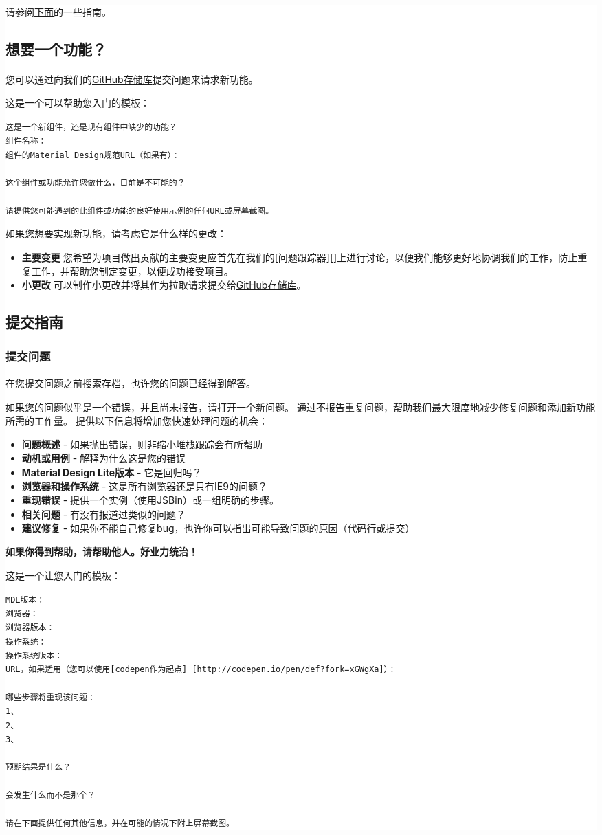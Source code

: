 请参阅[下面](#submit)的一些指南。

## <a name="feature"></a> 想要一个功能？
您可以通过向我们的[GitHub存储库][github]提交问题来请求新功能。

这是一个可以帮助您入门的模板：

```
这是一个新组件，还是现有组件中缺少的功能？
组件名称：
组件的Material Design规范URL（如果有）：

这个组件或功能允许您做什么，目前是不可能的？

请提供您可能遇到的此组件或功能的良好使用示例的任何URL或屏幕截图。
```

如果您想要实现新功能，请考虑它是什么样的更改：

* **主要变更** 您希望为项目做出贡献的主要变更应首先在我们的[问题跟踪器][]上进行讨论，以便我们能够更好地协调我们的工作，防止重复工作，并帮助您制定变更，以便成功接受项目。
* **小更改** 可以制作小更改并将其作为拉取请求提交给[GitHub存储库][github]。

## <a name="submit"></a> 提交指南

### 提交问题
在您提交问题之前搜索存档，也许您的问题已经得到解答。

如果您的问题似乎是一个错误，并且尚未报告，请打开一个新问题。
通过不报告重复问题，帮助我们最大限度地减少修复问题和添加新功能所需的工作量。 提供以下信息将增加您快速处理问题的机会：

* **问题概述** - 如果抛出错误，则非缩小堆栈跟踪会有所帮助
* **动机或用例** - 解释为什么这是您的错误
* **Material Design Lite版本** - 它是回归吗？
* **浏览器和操作系统** - 这是所有浏览器还是只有IE9的问题？
* **重现错误** - 提供一个实例（使用JSBin）或一组明确的步骤。
* **相关问题** - 有没有报道过类似的问题？
* **建议修复** - 如果你不能自己修复bug，也许你可以指出可能导致问题的原因（代码行或提交）

**如果你得到帮助，请帮助他人。好业力统治！**

这是一个让您入门的模板：

```
MDL版本：
浏览器：
浏览器版本：
操作系统：
操作系统版本：
URL，如果适用（您可以使用[codepen作为起点] [http://codepen.io/pen/def?fork=xGWgXa]）：

哪些步骤将重现该问题：
1、
2、
3、

预期结果是什么？

会发生什么而不是那个？

请在下面提供任何其他信息，并在可能的情况下附上屏幕截图。
```


[github]: https://github.com/google/material-design-lite
[issue tracker]: https://github.com/google/material-design-lite/issues
[individual-cla]: http://code.google.com/legal/individual-cla-v1.0.html
[corporate-cla]: http://code.google.com/legal/corporate-cla-v1.0.html
[js-style-guide]: http://google-styleguide.googlecode.com/svn/trunk/javascriptguide.xml
[jsbin]: http://jsbin.com/
[stackoverflow]: http://stackoverflow.com/questions/tagged/material-design-lite
[global-gitignore]: https://help.github.com/articles/ignoring-files/#create-a-global-gitignore
[autoformatting]: https://medium.com/@addyosmani/auto-formatting-javascript-code-style-fe0f98a923b8
[jscs-config]: https://github.com/google/material-design-lite/blob/master/.jscsrc